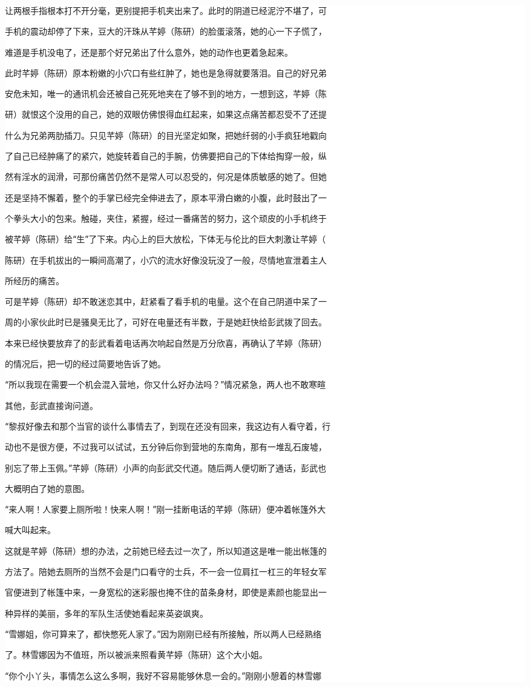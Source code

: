 让两根手指根本打不开分毫，更别提把手机夹出来了。此时的阴道已经泥泞不堪了，可

手机的震动却停了下来，豆大的汗珠从芊婷（陈研）的脸蛋滚落，她的心一下子慌了，

难道是手机没电了，还是那个好兄弟出了什么意外，她的动作也更着急起来。

此时芊婷（陈研）原本粉嫩的小穴口有些红肿了，她也是急得就要落泪。自己的好兄弟

安危未知，唯一的通讯机会还被自己死死地夹在了够不到的地方，一想到这，芊婷（陈

研）就恨这个没用的自己，她的双眼仿佛恨得血红起来，如果这点痛苦都忍受不了还提

什么为兄弟两肋插刀。只见芊婷（陈研）的目光坚定如聚，把她纤弱的小手疯狂地戳向

了自己已经肿痛了的紧穴，她旋转着自己的手腕，仿佛要把自己的下体给掏穿一般，纵

然有淫水的润滑，可那份痛苦仍然不是常人可以忍受的，何况是体质敏感的她了。但她

还是坚持不懈着，整个的手掌已经完全伸进去了，原本平滑白嫩的小腹，此时鼓出了一

个拳头大小的包来。触碰，夹住，紧握，经过一番痛苦的努力，这个顽皮的小手机终于

被芊婷（陈研）给“生”了下来。内心上的巨大放松，下体无与伦比的巨大刺激让芊婷（

陈研）在手机拔出的一瞬间高潮了，小穴的流水好像没玩没了一般，尽情地宣泄着主人

所经历的痛苦。

可是芊婷（陈研）却不敢迷恋其中，赶紧看了看手机的电量。这个在自己阴道中呆了一

周的小家伙此时已是骚臭无比了，可好在电量还有半数，于是她赶快给彭武拨了回去。

本来已经快要放弃了的彭武看着电话再次响起自然是万分欣喜，再确认了芊婷（陈研）

的情况后，把一切的经过简要地告诉了她。

“所以我现在需要一个机会混入营地，你又什么好办法吗？”情况紧急，两人也不敢寒暄

其他，彭武直接询问道。

“黎叔好像去和那个当官的谈什么事情去了，到现在还没有回来，我这边有人看守着，行

动也不是很方便，不过我可以试试，五分钟后你到营地的东南角，那有一堆乱石废墟，

别忘了带上玉佩。”芊婷（陈研）小声的向彭武交代道。随后两人便切断了通话，彭武也

大概明白了她的意图。

“来人啊！人家要上厕所啦！快来人啊！”刚一挂断电话的芊婷（陈研）便冲着帐篷外大

喊大叫起来。

这就是芊婷（陈研）想的办法，之前她已经去过一次了，所以知道这是唯一能出帐篷的

方法了。陪她去厕所的当然不会是门口看守的士兵，不一会一位肩扛一杠三的年轻女军

官便进到了帐篷中来，一身宽松的迷彩服也掩不住的苗条身材，即使是素颜也能显出一

种异样的美丽，多年的军队生活使她看起来英姿飒爽。

“雪娜姐，你可算来了，都快憋死人家了。”因为刚刚已经有所接触，所以两人已经熟络

了。林雪娜因为不值班，所以被派来照看黄芊婷（陈研）这个大小姐。

“你个小丫头，事情怎么这么多啊，我好不容易能够休息一会的。”刚刚小憩着的林雪娜
